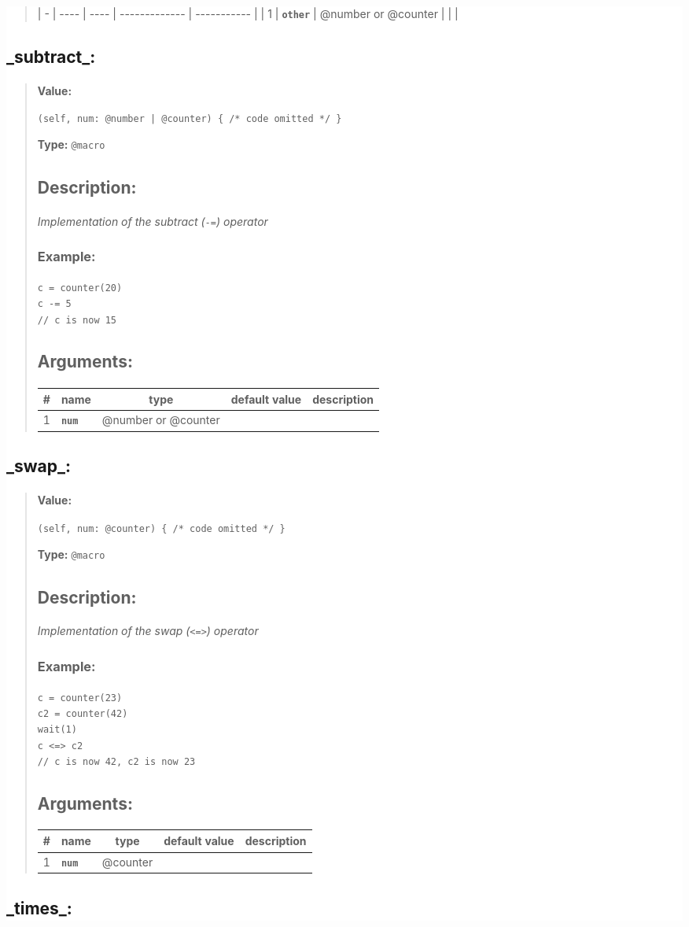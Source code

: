 >| - | ---- | ---- | ------------- | ----------- |
>| 1 | **`other`** | @number or @counter | | |
>

## **\_subtract\_**:

> **Value:**
>```spwn
>(self, num: @number | @counter) { /* code omitted */ }
>```
>**Type:** `@macro`
>## Description:
> _Implementation of the subtract (`-=`) operator_
>### Example:
>```spwn
> c = counter(20)
>c -= 5
>// c is now 15
>```
>## Arguments:
>
>| # | name | type | default value | description |
>| - | ---- | ---- | ------------- | ----------- |
>| 1 | **`num`** | @number or @counter | | |
>

## **\_swap\_**:

> **Value:**
>```spwn
>(self, num: @counter) { /* code omitted */ }
>```
>**Type:** `@macro`
>## Description:
> _Implementation of the swap (`<=>`) operator_
>### Example:
>```spwn
> c = counter(23)
>c2 = counter(42)
>wait(1)
>c <=> c2
>// c is now 42, c2 is now 23
>```
>## Arguments:
>
>| # | name | type | default value | description |
>| - | ---- | ---- | ------------- | ----------- |
>| 1 | **`num`** | @counter | | |
>

## **\_times\_**:
